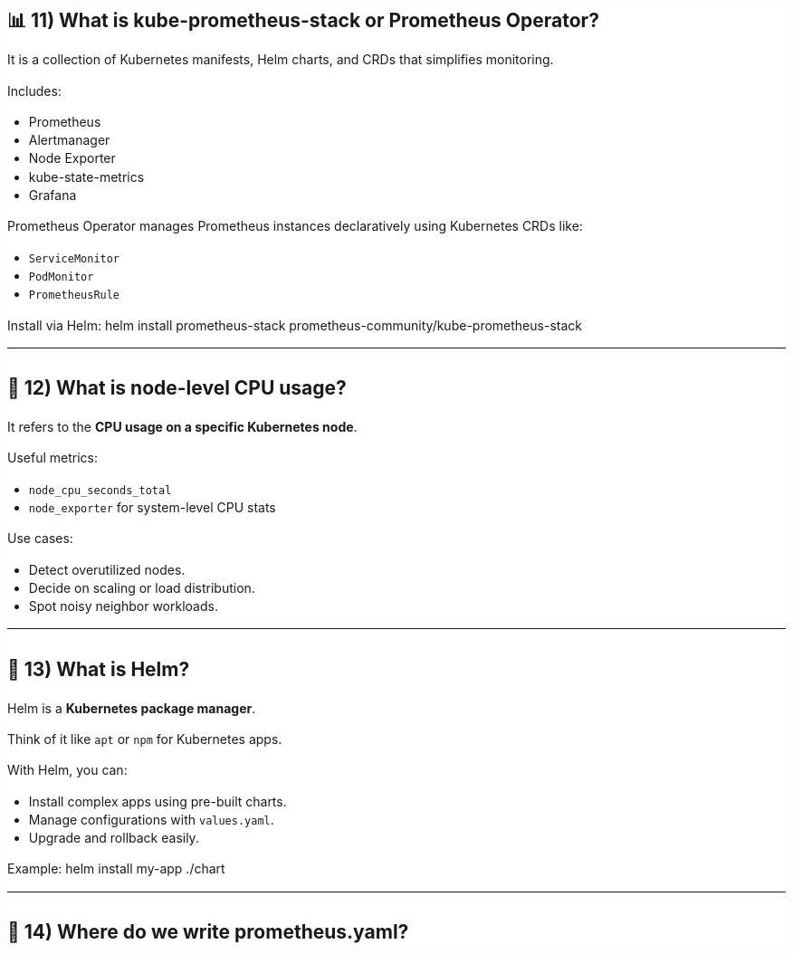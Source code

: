 
## 📊 11) What is kube-prometheus-stack or Prometheus Operator?

It is a collection of Kubernetes manifests, Helm charts, and CRDs that simplifies monitoring.

Includes:
- Prometheus
- Alertmanager
- Node Exporter
- kube-state-metrics
- Grafana

Prometheus Operator manages Prometheus instances declaratively using Kubernetes CRDs like:
- `ServiceMonitor`
- `PodMonitor`
- `PrometheusRule`

Install via Helm:
helm install prometheus-stack prometheus-community/kube-prometheus-stack

---

## 🧠 12) What is node-level CPU usage?

It refers to the **CPU usage on a specific Kubernetes node**.

Useful metrics:
- `node_cpu_seconds_total`
- `node_exporter` for system-level CPU stats

Use cases:
- Detect overutilized nodes.
- Decide on scaling or load distribution.
- Spot noisy neighbor workloads.

---

## 🧰 13) What is Helm?

Helm is a **Kubernetes package manager**.

Think of it like `apt` or `npm` for Kubernetes apps.

With Helm, you can:
- Install complex apps using pre-built charts.
- Manage configurations with `values.yaml`.
- Upgrade and rollback easily.

Example:
helm install my-app ./chart

---

## 📍 14) Where do we write prometheus.yaml?
